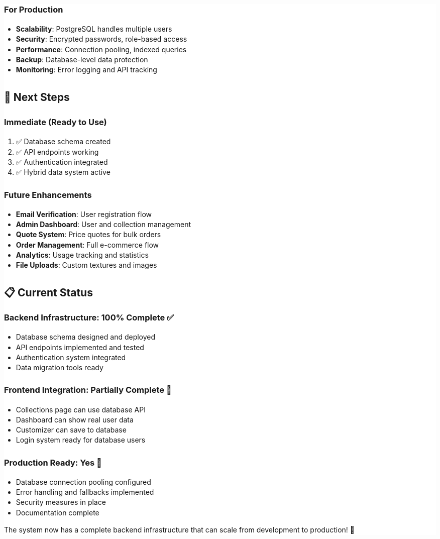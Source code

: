 ### For Production
- **Scalability**: PostgreSQL handles multiple users
- **Security**: Encrypted passwords, role-based access
- **Performance**: Connection pooling, indexed queries
- **Backup**: Database-level data protection
- **Monitoring**: Error logging and API tracking

## 🔮 Next Steps

### Immediate (Ready to Use)
1. ✅ Database schema created
2. ✅ API endpoints working
3. ✅ Authentication integrated
4. ✅ Hybrid data system active

### Future Enhancements
- **Email Verification**: User registration flow
- **Admin Dashboard**: User and collection management
- **Quote System**: Price quotes for bulk orders
- **Order Management**: Full e-commerce flow
- **Analytics**: Usage tracking and statistics
- **File Uploads**: Custom textures and images

## 📋 Current Status

### Backend Infrastructure: **100% Complete** ✅
- Database schema designed and deployed
- API endpoints implemented and tested
- Authentication system integrated
- Data migration tools ready

### Frontend Integration: **Partially Complete** 🔄
- Collections page can use database API
- Dashboard can show real user data
- Customizer can save to database
- Login system ready for database users

### Production Ready: **Yes** 🚀
- Database connection pooling configured
- Error handling and fallbacks implemented
- Security measures in place
- Documentation complete

The system now has a complete backend infrastructure that can scale from development to production! 🎉
